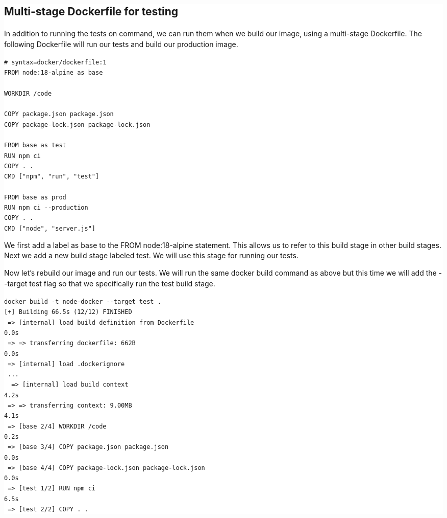 ## Multi-stage Dockerfile for testing

In addition to running the tests on command, we can run them when we build our image, using a multi-stage Dockerfile. The following Dockerfile will run our tests and build our production image.

```
# syntax=docker/dockerfile:1
FROM node:18-alpine as base

WORKDIR /code

COPY package.json package.json
COPY package-lock.json package-lock.json

FROM base as test
RUN npm ci
COPY . .
CMD ["npm", "run", "test"]

FROM base as prod
RUN npm ci --production
COPY . .
CMD ["node", "server.js"]
```

We first add a label as base to the FROM node:18-alpine statement. This allows us to refer to this build stage in other build stages. Next we add a new build stage labeled test. We will use this stage for running our tests.

Now let’s rebuild our image and run our tests. We will run the same docker build command as above but this time we will add the --target test flag so that we specifically run the test build stage.

```
docker build -t node-docker --target test .
[+] Building 66.5s (12/12) FINISHED
 => [internal] load build definition from Dockerfile                                                                                                                 0.0s
 => => transferring dockerfile: 662B                                                                                                                                 0.0s
 => [internal] load .dockerignore
 ...
  => [internal] load build context                                                                                                                                    4.2s
 => => transferring context: 9.00MB                                                                                                                                  4.1s
 => [base 2/4] WORKDIR /code                                                                                                                                         0.2s
 => [base 3/4] COPY package.json package.json                                                                                                                        0.0s
 => [base 4/4] COPY package-lock.json package-lock.json                                                                                                              0.0s
 => [test 1/2] RUN npm ci                                                                                                                                            6.5s
 => [test 2/2] COPY . .
```
